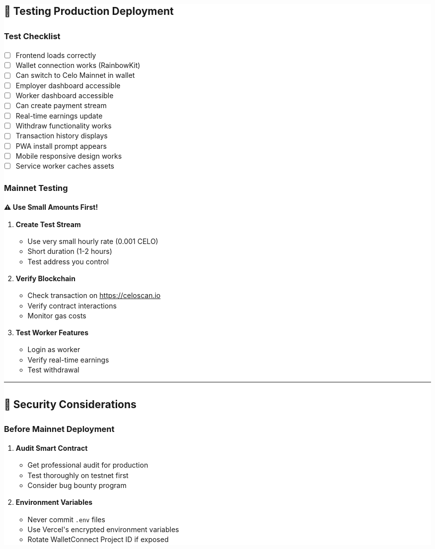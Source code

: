 ## 🧪 Testing Production Deployment

### Test Checklist

- [ ] Frontend loads correctly
- [ ] Wallet connection works (RainbowKit)
- [ ] Can switch to Celo Mainnet in wallet
- [ ] Employer dashboard accessible
- [ ] Worker dashboard accessible
- [ ] Can create payment stream
- [ ] Real-time earnings update
- [ ] Withdraw functionality works
- [ ] Transaction history displays
- [ ] PWA install prompt appears
- [ ] Mobile responsive design works
- [ ] Service worker caches assets

### Mainnet Testing

**⚠️ Use Small Amounts First!**

1. **Create Test Stream**
   - Use very small hourly rate (0.001 CELO)
   - Short duration (1-2 hours)
   - Test address you control

2. **Verify Blockchain**
   - Check transaction on https://celoscan.io
   - Verify contract interactions
   - Monitor gas costs

3. **Test Worker Features**
   - Login as worker
   - Verify real-time earnings
   - Test withdrawal

---

## 🔐 Security Considerations

### Before Mainnet Deployment

1. **Audit Smart Contract**
   - Get professional audit for production
   - Test thoroughly on testnet first
   - Consider bug bounty program

2. **Environment Variables**
   - Never commit `.env` files
   - Use Vercel's encrypted environment variables
   - Rotate WalletConnect Project ID if exposed
